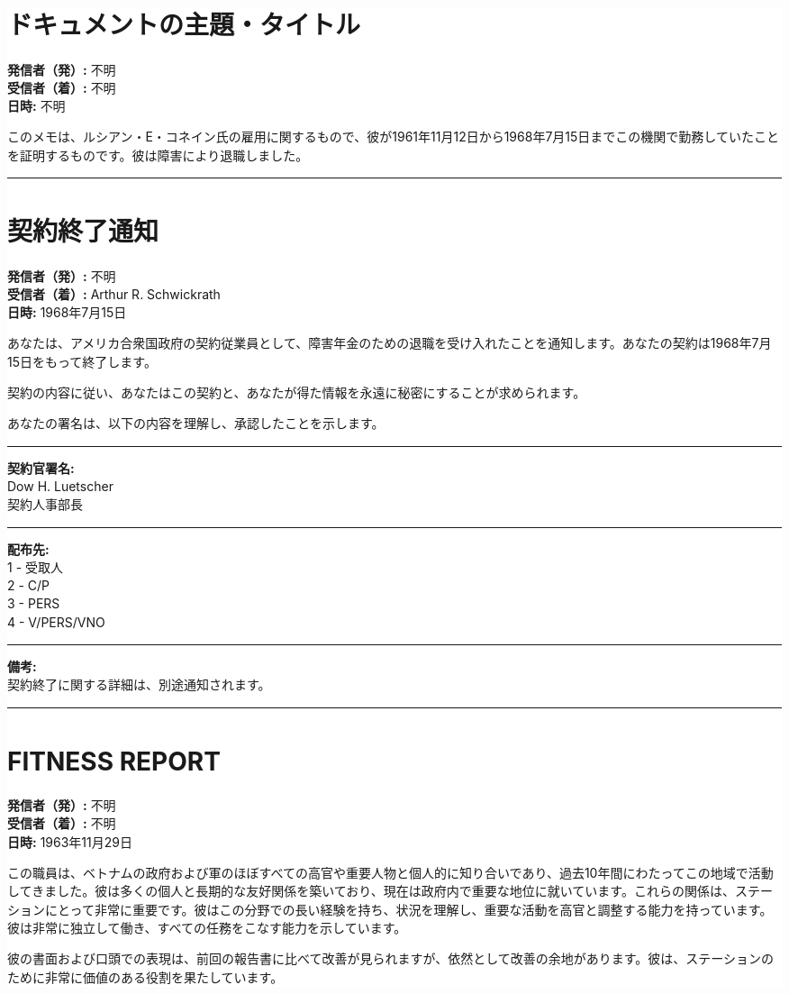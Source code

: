 # ドキュメントの主題・タイトル

**発信者（発）:** 不明  
**受信者（着）:** 不明  
**日時:** 不明  

このメモは、ルシアン・E・コネイン氏の雇用に関するもので、彼が1961年11月12日から1968年7月15日までこの機関で勤務していたことを証明するものです。彼は障害により退職しました。

---

# 契約終了通知

**発信者（発）:** 不明  
**受信者（着）:** Arthur R. Schwickrath  
**日時:** 1968年7月15日  

あなたは、アメリカ合衆国政府の契約従業員として、障害年金のための退職を受け入れたことを通知します。あなたの契約は1968年7月15日をもって終了します。

契約の内容に従い、あなたはこの契約と、あなたが得た情報を永遠に秘密にすることが求められます。

あなたの署名は、以下の内容を理解し、承認したことを示します。

---

**契約官署名:**  
Dow H. Luetscher  
契約人事部長  

---

**配布先:**  
1 - 受取人  
2 - C/P  
3 - PERS  
4 - V/PERS/VNO  

---

**備考:**  
契約終了に関する詳細は、別途通知されます。

---

# FITNESS REPORT

**発信者（発）:** 不明  
**受信者（着）:** 不明  
**日時:** 1963年11月29日  

この職員は、ベトナムの政府および軍のほぼすべての高官や重要人物と個人的に知り合いであり、過去10年間にわたってこの地域で活動してきました。彼は多くの個人と長期的な友好関係を築いており、現在は政府内で重要な地位に就いています。これらの関係は、ステーションにとって非常に重要です。彼はこの分野での長い経験を持ち、状況を理解し、重要な活動を高官と調整する能力を持っています。彼は非常に独立して働き、すべての任務をこなす能力を示しています。

彼の書面および口頭での表現は、前回の報告書に比べて改善が見られますが、依然として改善の余地があります。彼は、ステーションのために非常に価値のある役割を果たしています。
